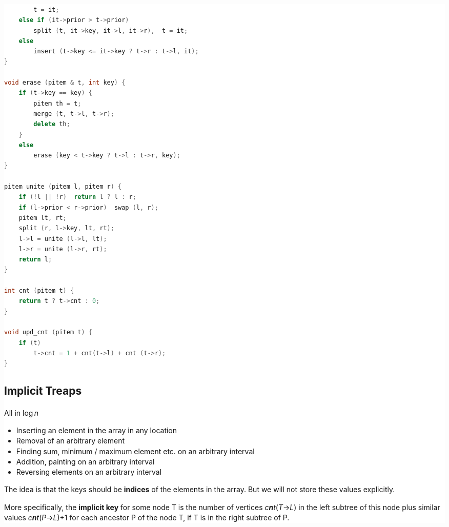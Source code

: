 ```cpp
        t = it;
    else if (it->prior > t->prior)
        split (t, it->key, it->l, it->r),  t = it;
    else
        insert (t->key <= it->key ? t->r : t->l, it);
}

void erase (pitem & t, int key) {
    if (t->key == key) {
        pitem th = t;
        merge (t, t->l, t->r);
        delete th;
    }
    else
        erase (key < t->key ? t->l : t->r, key);
}

pitem unite (pitem l, pitem r) {
    if (!l || !r)  return l ? l : r;
    if (l->prior < r->prior)  swap (l, r);
    pitem lt, rt;
    split (r, l->key, lt, rt);
    l->l = unite (l->l, lt);
    l->r = unite (l->r, rt);
    return l;
}

int cnt (pitem t) {
    return t ? t->cnt : 0;
}

void upd_cnt (pitem t) {
    if (t)
        t->cnt = 1 + cnt(t->l) + cnt (t->r);
}
```

## Implicit Treaps

All in $\log n$

- Inserting an element in the array in any location
- Removal of an arbitrary element
- Finding sum, minimum / maximum element etc. on an arbitrary interval
- Addition, painting on an arbitrary interval
- Reversing elements on an arbitrary interval

The idea is that the keys should be **indices** of the elements in the array. But we will not store these values explicitly.

More specifically, the **implicit key** for some node T is the number of vertices *c**n**t*(*T*→*L*) in the left subtree of this node plus similar values *c**n**t*(*P*→*L*)+1 for each ancestor P of the node T, if T is in the right subtree of P.
